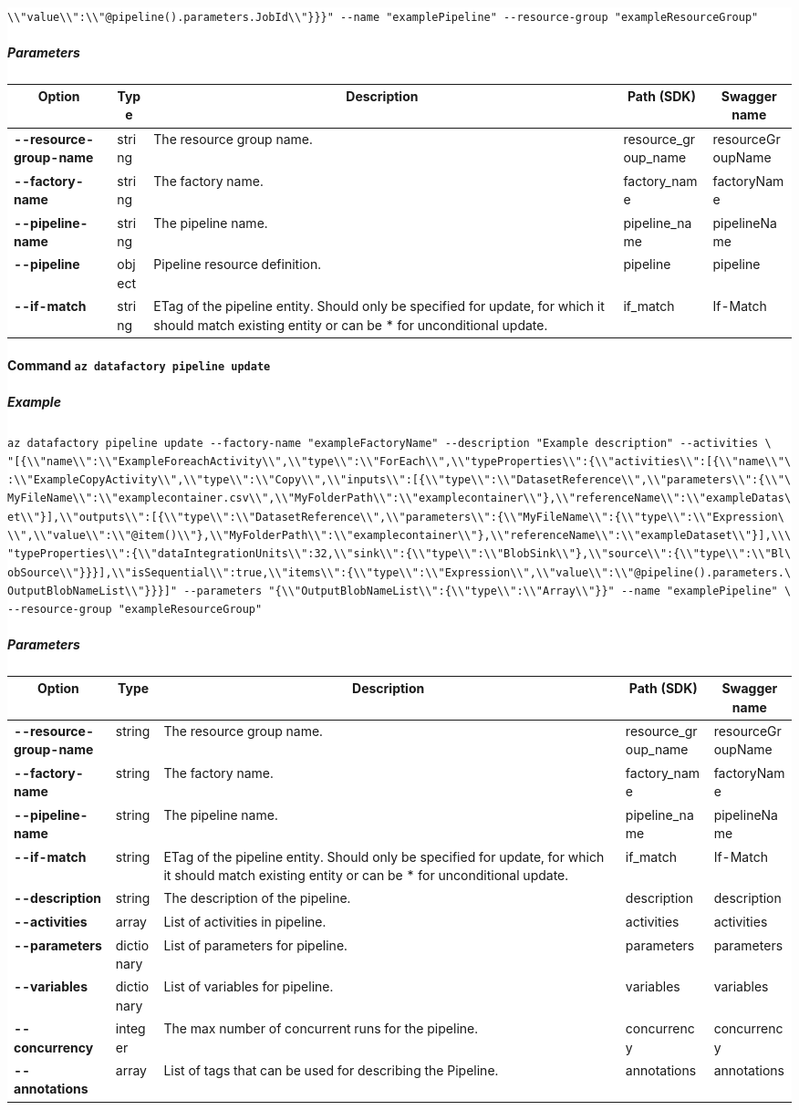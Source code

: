 ```
\\"value\\":\\"@pipeline().parameters.JobId\\"}}}" --name "examplePipeline" --resource-group "exampleResourceGroup"
```
##### <a name="ParametersPipelinesCreateOrUpdate#Create">Parameters</a> 
|Option|Type|Description|Path (SDK)|Swagger name|
|------|----|-----------|----------|------------|
|**--resource-group-name**|string|The resource group name.|resource_group_name|resourceGroupName|
|**--factory-name**|string|The factory name.|factory_name|factoryName|
|**--pipeline-name**|string|The pipeline name.|pipeline_name|pipelineName|
|**--pipeline**|object|Pipeline resource definition.|pipeline|pipeline|
|**--if-match**|string|ETag of the pipeline entity.  Should only be specified for update, for which it should match existing entity or can be * for unconditional update.|if_match|If-Match|

#### <a name="PipelinesCreateOrUpdate#Update">Command `az datafactory pipeline update`</a>

##### <a name="ExamplesPipelinesCreateOrUpdate#Update">Example</a>
```
az datafactory pipeline update --factory-name "exampleFactoryName" --description "Example description" --activities \
"[{\\"name\\":\\"ExampleForeachActivity\\",\\"type\\":\\"ForEach\\",\\"typeProperties\\":{\\"activities\\":[{\\"name\\"\
:\\"ExampleCopyActivity\\",\\"type\\":\\"Copy\\",\\"inputs\\":[{\\"type\\":\\"DatasetReference\\",\\"parameters\\":{\\"\
MyFileName\\":\\"examplecontainer.csv\\",\\"MyFolderPath\\":\\"examplecontainer\\"},\\"referenceName\\":\\"exampleDatas\
et\\"}],\\"outputs\\":[{\\"type\\":\\"DatasetReference\\",\\"parameters\\":{\\"MyFileName\\":{\\"type\\":\\"Expression\
\\",\\"value\\":\\"@item()\\"},\\"MyFolderPath\\":\\"examplecontainer\\"},\\"referenceName\\":\\"exampleDataset\\"}],\\\
"typeProperties\\":{\\"dataIntegrationUnits\\":32,\\"sink\\":{\\"type\\":\\"BlobSink\\"},\\"source\\":{\\"type\\":\\"Bl\
obSource\\"}}}],\\"isSequential\\":true,\\"items\\":{\\"type\\":\\"Expression\\",\\"value\\":\\"@pipeline().parameters.\
OutputBlobNameList\\"}}}]" --parameters "{\\"OutputBlobNameList\\":{\\"type\\":\\"Array\\"}}" --name "examplePipeline" \
--resource-group "exampleResourceGroup"
```
##### <a name="ParametersPipelinesCreateOrUpdate#Update">Parameters</a> 
|Option|Type|Description|Path (SDK)|Swagger name|
|------|----|-----------|----------|------------|
|**--resource-group-name**|string|The resource group name.|resource_group_name|resourceGroupName|
|**--factory-name**|string|The factory name.|factory_name|factoryName|
|**--pipeline-name**|string|The pipeline name.|pipeline_name|pipelineName|
|**--if-match**|string|ETag of the pipeline entity.  Should only be specified for update, for which it should match existing entity or can be * for unconditional update.|if_match|If-Match|
|**--description**|string|The description of the pipeline.|description|description|
|**--activities**|array|List of activities in pipeline.|activities|activities|
|**--parameters**|dictionary|List of parameters for pipeline.|parameters|parameters|
|**--variables**|dictionary|List of variables for pipeline.|variables|variables|
|**--concurrency**|integer|The max number of concurrent runs for the pipeline.|concurrency|concurrency|
|**--annotations**|array|List of tags that can be used for describing the Pipeline.|annotations|annotations|